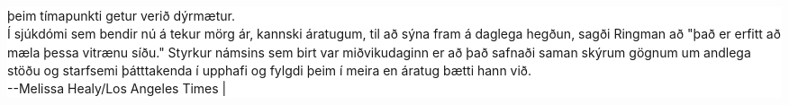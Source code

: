 þeim tímapunkti getur verið dýrmætur.<br/>Í sjúkdómi sem bendir nú á tekur mörg ár, kannski áratugum, til að sýna fram á daglega hegðun, sagði Ringman að "það er erfitt að mæla þessa vitrænu síðu." Styrkur námsins sem birt var miðvikudaginn er að það safnaði saman skýrum gögnum um andlega stöðu og starfsemi þátttakenda í upphafi og fylgdi þeim í meira en áratug bætti hann við.<br/>--Melissa Healy/Los Angeles Times |
